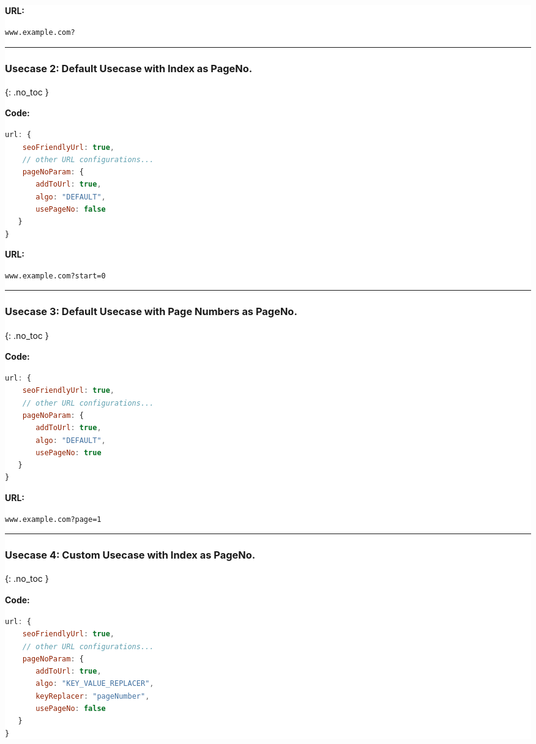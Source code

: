 **URL:**
```
www.example.com?
```
---
### Usecase 2: Default Usecase with Index as PageNo.
{: .no_toc  }

**Code:**
```js
url: {
    seoFriendlyUrl: true, 
    // other URL configurations...
    pageNoParam: { 
       addToUrl: true,
       algo: "DEFAULT", 
       usePageNo: false
   }
}
```

**URL:**
```
www.example.com?start=0
```
---
### Usecase 3: Default Usecase with Page Numbers as PageNo.
{: .no_toc  }

**Code:**
```js
url: {
    seoFriendlyUrl: true, 
    // other URL configurations...
    pageNoParam: { 
       addToUrl: true,
       algo: "DEFAULT", 
       usePageNo: true
   }
}
```

**URL:**
```
www.example.com?page=1
```
---
### Usecase 4: Custom Usecase with Index as PageNo.
{: .no_toc  }

**Code:**
```js
url: {
    seoFriendlyUrl: true, 
    // other URL configurations...
    pageNoParam: { 
       addToUrl: true,
       algo: "KEY_VALUE_REPLACER", 
       keyReplacer: "pageNumber",
       usePageNo: false
   }
}
```
